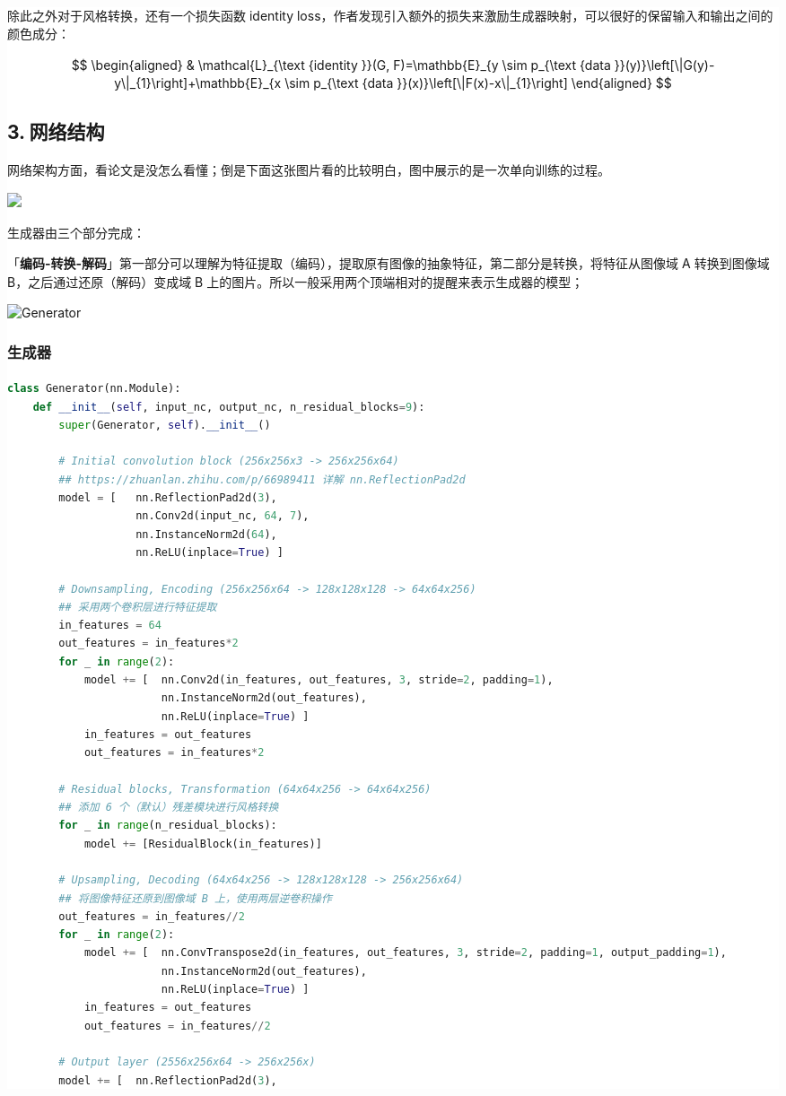 除此之外对于风格转换，还有一个损失函数 identity loss，作者发现引入额外的损失来激励生成器映射，可以很好的保留输入和输出之间的颜色成分：

$$
\begin{aligned}
& \mathcal{L}_{\text {identity }}(G, F)=\mathbb{E}_{y \sim p_{\text {data }}(y)}\left[\|G(y)-y\|_{1}\right]+\mathbb{E}_{x \sim p_{\text {data }}(x)}\left[\|F(x)-x\|_{1}\right]
\end{aligned}
$$

## 3. 网络结构

网络架构方面，看论文是没怎么看懂；倒是下面这张图片看的比较明白，图中展示的是一次单向训练的过程。

![](https://xerrors.oss-cn-shanghai.aliyuncs.com/imgs/20201216202824.png)

生成器由三个部分完成：

「**编码-转换-解码**」第一部分可以理解为特征提取（编码），提取原有图像的抽象特征，第二部分是转换，将特征从图像域 A 转换到图像域 B，之后通过还原（解码）变成域 B 上的图片。所以一般采用两个顶端相对的提醒来表示生成器的模型；

![Generator](https://xerrors.oss-cn-shanghai.aliyuncs.com/imgs/20201216210024.jpg)

### 生成器

```python
class Generator(nn.Module):
    def __init__(self, input_nc, output_nc, n_residual_blocks=9):
        super(Generator, self).__init__()

        # Initial convolution block (256x256x3 -> 256x256x64)
        ## https://zhuanlan.zhihu.com/p/66989411 详解 nn.ReflectionPad2d
        model = [   nn.ReflectionPad2d(3),
                    nn.Conv2d(input_nc, 64, 7),
                    nn.InstanceNorm2d(64),
                    nn.ReLU(inplace=True) ]

        # Downsampling, Encoding (256x256x64 -> 128x128x128 -> 64x64x256)
        ## 采用两个卷积层进行特征提取
        in_features = 64
        out_features = in_features*2
        for _ in range(2):
            model += [  nn.Conv2d(in_features, out_features, 3, stride=2, padding=1),
                        nn.InstanceNorm2d(out_features),
                        nn.ReLU(inplace=True) ]
            in_features = out_features
            out_features = in_features*2

        # Residual blocks, Transformation (64x64x256 -> 64x64x256)
        ## 添加 6 个（默认）残差模块进行风格转换
        for _ in range(n_residual_blocks):
            model += [ResidualBlock(in_features)]

        # Upsampling, Decoding (64x64x256 -> 128x128x128 -> 256x256x64)
        ## 将图像特征还原到图像域 B 上，使用两层逆卷积操作
        out_features = in_features//2
        for _ in range(2):
            model += [  nn.ConvTranspose2d(in_features, out_features, 3, stride=2, padding=1, output_padding=1),
                        nn.InstanceNorm2d(out_features),
                        nn.ReLU(inplace=True) ]
            in_features = out_features
            out_features = in_features//2

        # Output layer (2556x256x64 -> 256x256x)
        model += [  nn.ReflectionPad2d(3),
```